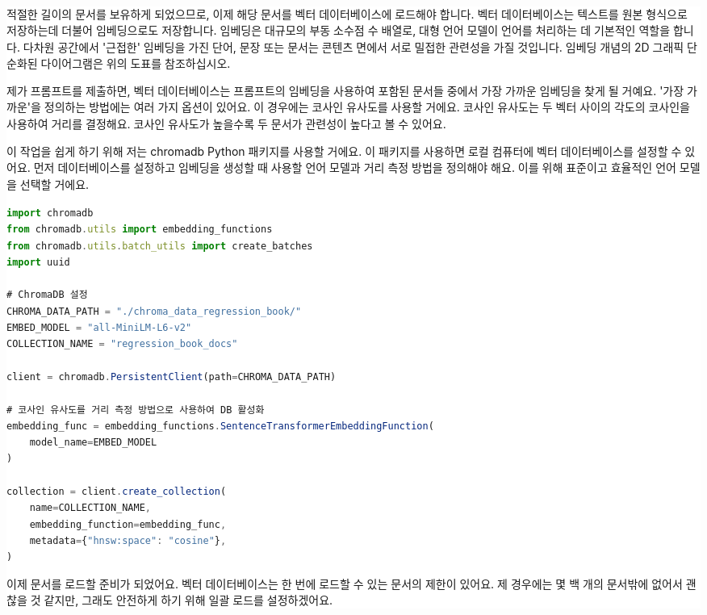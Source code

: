 적절한 길이의 문서를 보유하게 되었으므로, 이제 해당 문서를 벡터 데이터베이스에 로드해야 합니다. 벡터 데이터베이스는 텍스트를 원본 형식으로 저장하는데 더불어 임베딩으로도 저장합니다. 임베딩은 대규모의 부동 소수점 수 배열로, 대형 언어 모델이 언어를 처리하는 데 기본적인 역할을 합니다. 다차원 공간에서 '근접한' 임베딩을 가진 단어, 문장 또는 문서는 콘텐츠 면에서 서로 밀접한 관련성을 가질 것입니다. 임베딩 개념의 2D 그래픽 단순화된 다이어그램은 위의 도표를 참조하십시오.


<ins class="adsbygoogle"
     style="display:block"
     data-ad-client="ca-pub-4877378276818686"
     data-ad-slot="1549334788"
     data-ad-format="auto"
     data-full-width-responsive="true"></ins>
<script>
(adsbygoogle = window.adsbygoogle || []).push({});
</script>

제가 프롬프트를 제출하면, 벡터 데이터베이스는 프롬프트의 임베딩을 사용하여 포함된 문서들 중에서 가장 가까운 임베딩을 찾게 될 거예요. '가장 가까운'을 정의하는 방법에는 여러 가지 옵션이 있어요. 이 경우에는 코사인 유사도를 사용할 거에요. 코사인 유사도는 두 벡터 사이의 각도의 코사인을 사용하여 거리를 결정해요. 코사인 유사도가 높을수록 두 문서가 관련성이 높다고 볼 수 있어요.

이 작업을 쉽게 하기 위해 저는 chromadb Python 패키지를 사용할 거에요. 이 패키지를 사용하면 로컬 컴퓨터에 벡터 데이터베이스를 설정할 수 있어요. 먼저 데이터베이스를 설정하고 임베딩을 생성할 때 사용할 언어 모델과 거리 측정 방법을 정의해야 해요. 이를 위해 표준이고 효율적인 언어 모델을 선택할 거에요.

```js
import chromadb
from chromadb.utils import embedding_functions
from chromadb.utils.batch_utils import create_batches
import uuid

# ChromaDB 설정
CHROMA_DATA_PATH = "./chroma_data_regression_book/"
EMBED_MODEL = "all-MiniLM-L6-v2"
COLLECTION_NAME = "regression_book_docs"

client = chromadb.PersistentClient(path=CHROMA_DATA_PATH)

# 코사인 유사도를 거리 측정 방법으로 사용하여 DB 활성화
embedding_func = embedding_functions.SentenceTransformerEmbeddingFunction(
    model_name=EMBED_MODEL
)

collection = client.create_collection(
    name=COLLECTION_NAME,
    embedding_function=embedding_func,
    metadata={"hnsw:space": "cosine"},
)
```

이제 문서를 로드할 준비가 되었어요. 벡터 데이터베이스는 한 번에 로드할 수 있는 문서의 제한이 있어요. 제 경우에는 몇 백 개의 문서밖에 없어서 괜찮을 것 같지만, 그래도 안전하게 하기 위해 일괄 로드를 설정하겠어요.


<ins class="adsbygoogle"
     style="display:block"
     data-ad-client="ca-pub-4877378276818686"
     data-ad-slot="1549334788"
     data-ad-format="auto"
     data-full-width-responsive="true"></ins>
<script>
(adsbygoogle = window.adsbygoogle || []).push({});
</script>
